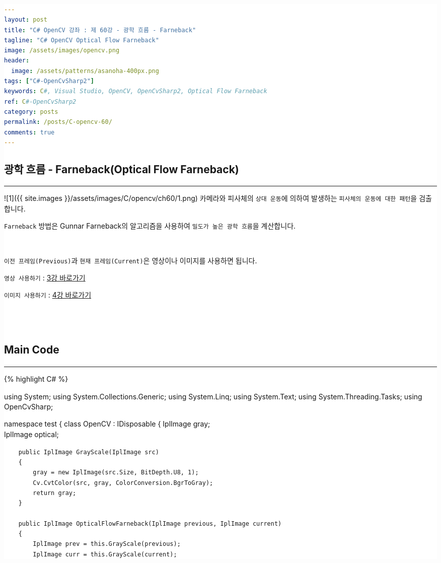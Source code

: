 ```yaml
---
layout: post
title: "C# OpenCV 강좌 : 제 60강 - 광학 흐름 - Farneback"
tagline: "C# OpenCV Optical Flow Farneback"
image: /assets/images/opencv.png
header:
  image: /assets/patterns/asanoha-400px.png
tags: ["C#-OpenCvSharp2"]
keywords: C#, Visual Studio, OpenCV, OpenCvSharp2, Optical Flow Farneback
ref: C#-OpenCvSharp2
category: posts
permalink: /posts/C-opencv-60/
comments: true
---
```


## 광학 흐름 - Farneback(Optical Flow Farneback) ##
----------

![1]({{ site.images }}/assets/images/C/opencv/ch60/1.png)
카메라와 피사체의 `상대 운동`에 의하여 발생하는 `피사체의 운동에 대한 패턴`을 검출합니다.

`Farneback` 방법은 Gunnar Farneback의 알고리즘을 사용하여 `밀도가 높은 광학 흐름`을 계산합니다.

<br>

`이전 프레임(Previous)`과 `현재 프레임(Current)`은 영상이나 이미지를 사용하면 됩니다.

`영상 사용하기` : [3강 바로가기][3강]

`이미지 사용하기` : [4강 바로가기][4강]

<br>
<br>

## Main Code ##
----------

{% highlight C# %}

using System;
using System.Collections.Generic;
using System.Linq;
using System.Text;
using System.Threading.Tasks;
using OpenCvSharp;

namespace test
{
    class OpenCV : IDisposable
    {
        IplImage gray;    
        IplImage optical;

        public IplImage GrayScale(IplImage src)
        {
            gray = new IplImage(src.Size, BitDepth.U8, 1);
            Cv.CvtColor(src, gray, ColorConversion.BgrToGray);
            return gray;
        }
            
        public IplImage OpticalFlowFarneback(IplImage previous, IplImage current)
        {
            IplImage prev = this.GrayScale(previous);
            IplImage curr = this.GrayScale(current);

[3강]: https://076923.github.io/posts/C-opencv-3/
[4강]: https://076923.github.io/posts/C-opencv-4/